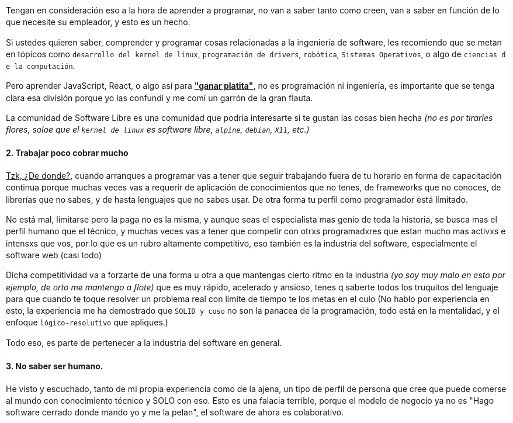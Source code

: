 Tengan en consideración eso a la hora de aprender a programar, no van a saber tanto como creen,
van a saber en función de lo que necesite su empleador, y esto es un hecho.


Si ustedes quieren saber, comprender y programar cosas relacionadas a la ingeniería de software, les recomiendo
que se metan en tópicos como `desarrollo del kernel de linux`, `programación de drivers`, `robótica`, `Sistemas Operativos`,
o algo de `ciencias de la computación`.

Pero aprender JavaScript, React, o algo así para <u>**"ganar platita"**</u>, no es programación ni ingeniería,
es importante que se tenga clara esa división porque yo las confundí y me comí un garrón de la gran flauta.

La comunidad de Software Libre es una comunidad que podria interesarte si te gustan las cosas bien hecha *(no es
por tirarles flores, soloe que el `kernel de linux` es software libre, `alpine`, `debian`, `X11`, etc.)*

#### 2. Trabajar poco cobrar mucho

[Tzk, ¿De donde?](https://www.youtube.com/watch?v=vnI2jHFQ3ic), cuando arranques a programar vas a tener que
seguir trabajando fuera de tu horario en forma de capacitación continua porque muchas veces vas a requerir de
aplicación de conocimientos que no tenes, de frameworks que no conoces, de librerías que no sabes, y de hasta
lenguajes que no sabes usar. De otra forma tu perfil como programador está límitado.

No está mal, limitarse pero la paga no es la misma, y aunque seas el especialista mas genio de toda la historia,
se busca mas el perfil humano que el técnico, y muchas veces vas a tener que competir con otrxs programadxres que estan mucho mas activxs e intensxs que vos, por lo que
es un rubro altamente competitivo, eso también es la industria del software, especialmente el software web (casi todo)

Dicha competitividad va a forzarte de una forma u otra a que mantengas cierto ritmo en la industria *(yo soy muy malo
en esto por ejemplo, de orto me mantengo a flote)* que es muy rápido, acelerado y ansioso, tenes q saberte
todos los truquitos del lenguaje para que cuando te toque resolver un problema real con límite de tiempo te los
metas en el culo (No hablo por experiencia en esto, la experiencia me ha demostrado que `SOLID y coso` no son la
panacea de la programación, todo está en la mentalidad, y el enfoque `lógico-resolutivo` que apliques.)

Todo eso, es parte de pertenecer a la industria del software en general.

#### 3. No saber ser humano.
He visto y escuchado, tanto de mi propia experiencia como de la ajena, un tipo de perfil de persona que cree
que puede comerse al mundo con conocimiento técnico y SOLO con eso. Esto es una falacia terrible, porque el modelo
de negocio ya no es "Hago software cerrado donde mando yo y me la pelan", el software de ahora es colaborativo.
